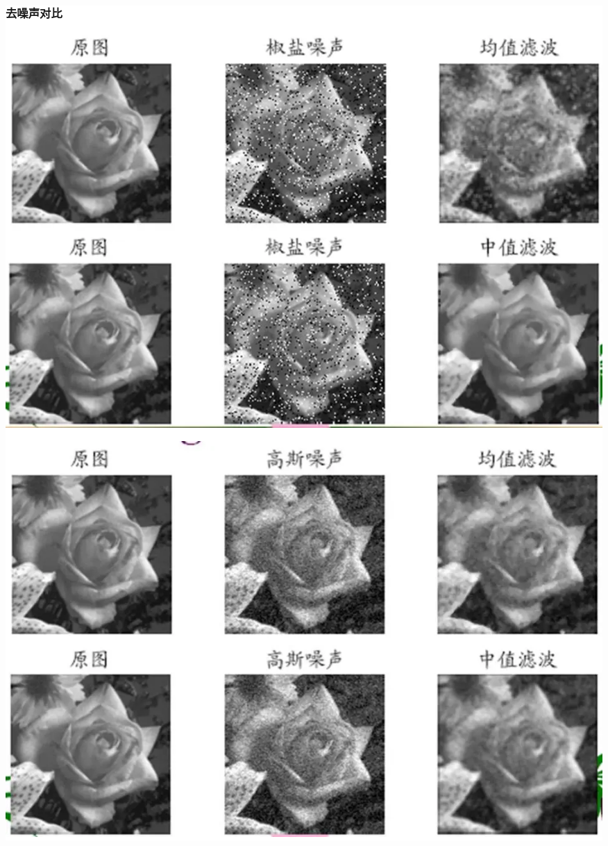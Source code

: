 ### 去噪声对比

![](./assets/image-5-图像的平滑处理-2024-07-10_23-01-53-790.png)

![](./assets/image-5-图像的平滑处理-2024-07-10_23-02-10-926.png)
